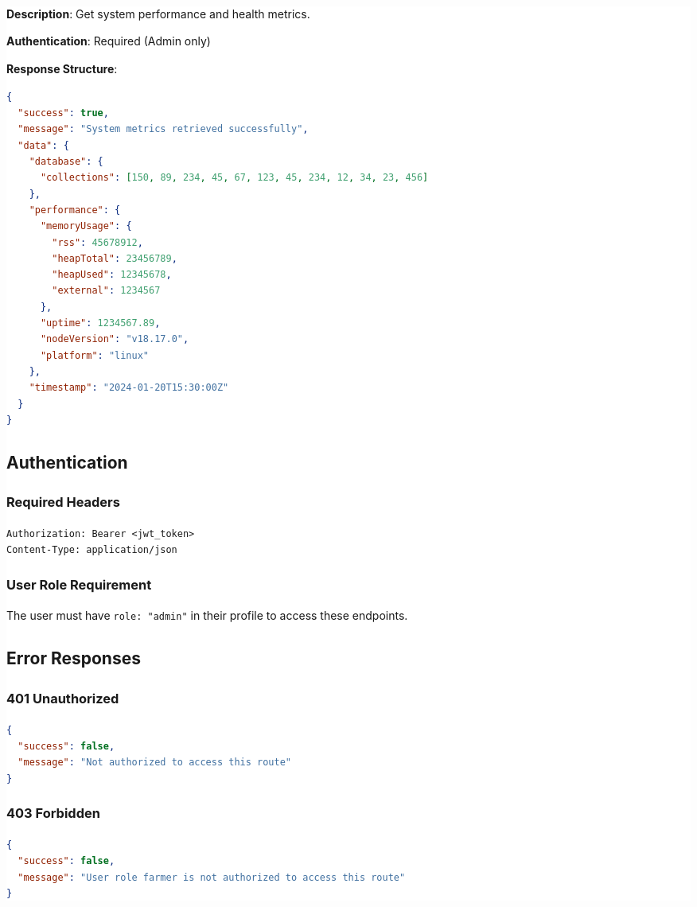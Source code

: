 **Description**: Get system performance and health metrics.

**Authentication**: Required (Admin only)

**Response Structure**:
```json
{
  "success": true,
  "message": "System metrics retrieved successfully",
  "data": {
    "database": {
      "collections": [150, 89, 234, 45, 67, 123, 45, 234, 12, 34, 23, 456]
    },
    "performance": {
      "memoryUsage": {
        "rss": 45678912,
        "heapTotal": 23456789,
        "heapUsed": 12345678,
        "external": 1234567
      },
      "uptime": 1234567.89,
      "nodeVersion": "v18.17.0",
      "platform": "linux"
    },
    "timestamp": "2024-01-20T15:30:00Z"
  }
}
```

## Authentication

### Required Headers
```http
Authorization: Bearer <jwt_token>
Content-Type: application/json
```

### User Role Requirement
The user must have `role: "admin"` in their profile to access these endpoints.

## Error Responses

### 401 Unauthorized
```json
{
  "success": false,
  "message": "Not authorized to access this route"
}
```

### 403 Forbidden
```json
{
  "success": false,
  "message": "User role farmer is not authorized to access this route"
}
```
